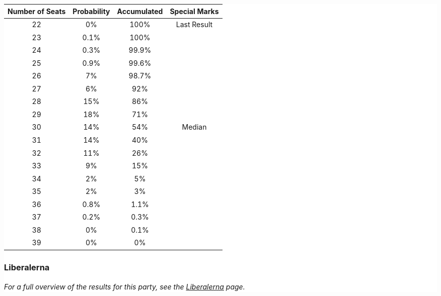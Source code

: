 | Number of Seats | Probability | Accumulated | Special Marks |
|:---------------:|:-----------:|:-----------:|:-------------:|
| 22 | 0% | 100% | Last Result |
| 23 | 0.1% | 100% |  |
| 24 | 0.3% | 99.9% |  |
| 25 | 0.9% | 99.6% |  |
| 26 | 7% | 98.7% |  |
| 27 | 6% | 92% |  |
| 28 | 15% | 86% |  |
| 29 | 18% | 71% |  |
| 30 | 14% | 54% | Median |
| 31 | 14% | 40% |  |
| 32 | 11% | 26% |  |
| 33 | 9% | 15% |  |
| 34 | 2% | 5% |  |
| 35 | 2% | 3% |  |
| 36 | 0.8% | 1.1% |  |
| 37 | 0.2% | 0.3% |  |
| 38 | 0% | 0.1% |  |
| 39 | 0% | 0% |  |

### Liberalerna

*For a full overview of the results for this party, see the [Liberalerna](party-liberalerna.html) page.*

